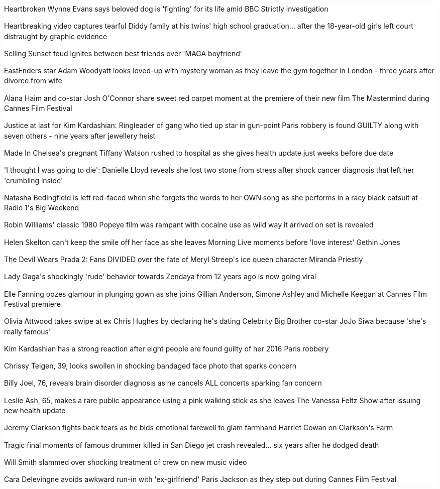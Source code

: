 Heartbroken Wynne Evans says beloved dog is 'fighting' for its life amid BBC Strictly investigation

Heartbreaking video captures tearful Diddy family at his twins' high school graduation... after the 18-year-old girls left court distraught by graphic evidence

Selling Sunset feud ignites between best friends over 'MAGA boyfriend'

EastEnders star Adam Woodyatt looks loved-up with mystery woman as they leave the gym together in London - three years after divorce from wife 

Alana Haim and co-star Josh O'Connor share sweet red carpet moment at the premiere of their new film The Mastermind during Cannes Film Festival

Justice at last for Kim Kardashian: Ringleader of gang who tied up star in gun-point Paris robbery is found GUILTY along with seven others - nine years after jewellery heist 

Made In Chelsea's pregnant Tiffany Watson rushed to hospital as she gives health update just weeks before due date

'I thought I was going to die': Danielle Lloyd reveals she lost two stone from stress after shock cancer diagnosis that left her 'crumbling inside'

Natasha Bedingfield is left red-faced when she forgets the words to her OWN song as she performs in a racy black catsuit at Radio 1's Big Weekend

Robin Williams' classic 1980 Popeye film was rampant with cocaine use as wild way it arrived on set is revealed

Helen Skelton can't keep the smile off her face as she leaves Morning Live moments before 'love interest' Gethin Jones

The Devil Wears Prada 2: Fans DIVIDED over the fate of Meryl Streep's ice queen character Miranda Priestly

Lady Gaga's shockingly 'rude' behavior towards Zendaya from 12 years ago is now going viral

Elle Fanning oozes glamour in plunging gown as she joins Gillian Anderson, Simone Ashley and Michelle Keegan at Cannes Film Festival premiere

Olivia Attwood takes swipe at ex Chris Hughes by declaring he's dating Celebrity Big Brother co-star JoJo Siwa because 'she's really famous'

Kim Kardashian has a strong reaction after eight people are found guilty of her 2016 Paris robbery

Chrissy Teigen, 39, looks swollen in shocking bandaged face photo that sparks concern

Billy Joel, 76, reveals brain disorder diagnosis as he cancels ALL concerts sparking fan concern

Leslie Ash, 65, makes a rare public appearance using a pink walking stick as she leaves The Vanessa Feltz Show after issuing new health update

Jeremy Clarkson fights back tears as he bids emotional farewell to glam farmhand Harriet Cowan on Clarkson's Farm

Tragic final moments of famous drummer killed in San Diego jet crash revealed... six years after he dodged death

Will Smith slammed over shocking treatment of crew on new music video

Cara Delevingne avoids awkward run-in with 'ex-girlfriend' Paris Jackson as they step out during Cannes Film Festival
